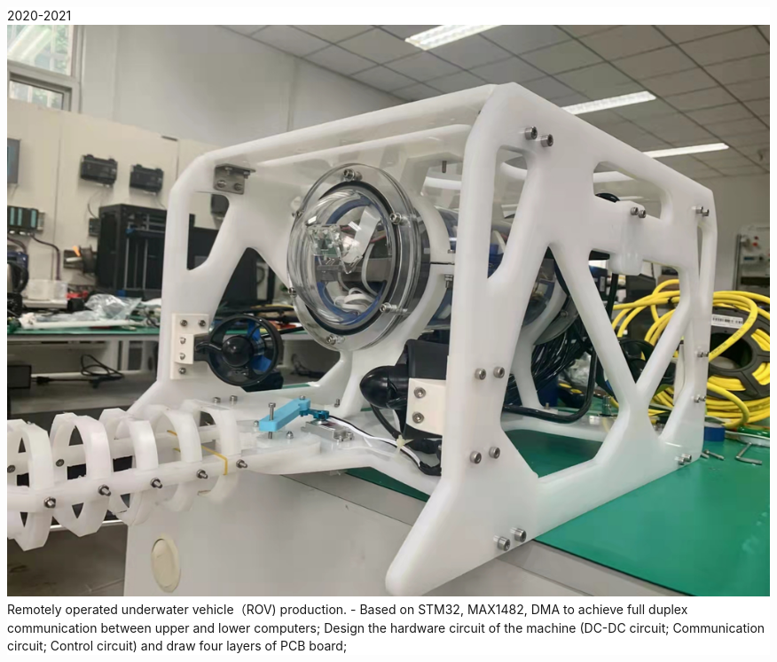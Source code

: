 <div class='paper-box'><div class='paper-box-image'><div><div class="badge">2020-2021</div><img src='images/ROV.png' alt="sym" width="100%"></div></div>
<div class='paper-box-text' markdown="1">
Remotely operated underwater vehicle（ROV) production. 
<strong><span class='show_paper_citations' data='DhtAFkwAAAAJ:ALROH1vI_8AC'></span></strong>
- Based on STM32, MAX1482, DMA to achieve full duplex communication between upper and lower computers; Design the hardware circuit of the machine (DC-DC circuit; Communication circuit; Control circuit) and draw four layers of PCB board;
</div>
</div>
